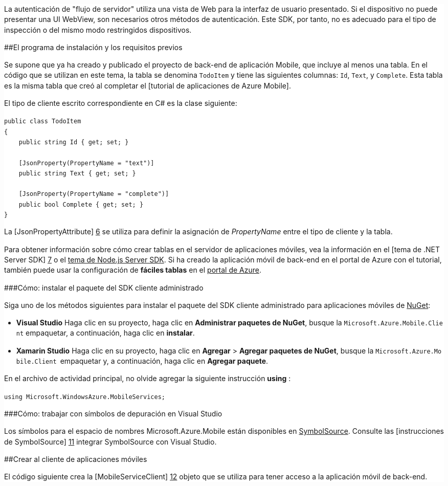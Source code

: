 La autenticación de "flujo de servidor" utiliza una vista de Web para la interfaz de usuario presentado.  Si el dispositivo no puede presentar una UI WebView, son necesarios otros métodos de autenticación.  Este SDK, por tanto, no es adecuado para el tipo de inspección o del mismo modo restringidos dispositivos.

##<a name="setup"></a>El programa de instalación y los requisitos previos

Se supone que ya ha creado y publicado el proyecto de back-end de aplicación Mobile, que incluye al menos una tabla.  En el código que se utilizan en este tema, la tabla se denomina `TodoItem` y tiene las siguientes columnas: `Id`, `Text`, y `Complete`. Esta tabla es la misma tabla que creó al completar el [tutorial de aplicaciones de Azure Mobile].

El tipo de cliente escrito correspondiente en C# es la clase siguiente:

    public class TodoItem
    {
        public string Id { get; set; }

        [JsonProperty(PropertyName = "text")]
        public string Text { get; set; }

        [JsonProperty(PropertyName = "complete")]
        public bool Complete { get; set; }
    }

La [JsonPropertyAttribute] [ 6] se utiliza para definir la asignación de *PropertyName* entre el tipo de cliente y la tabla.

Para obtener información sobre cómo crear tablas en el servidor de aplicaciones móviles, vea la información en el [tema de .NET Server SDK] [ 7] o el [tema de Node.js Server SDK][8]. Si ha creado la aplicación móvil de back-end en el portal de Azure con el tutorial, también puede usar la configuración de **fáciles tablas** en el [portal de Azure].

###<a name="how-to-install-the-managed-client-sdk-package"></a>Cómo: instalar el paquete del SDK cliente administrado

Siga uno de los métodos siguientes para instalar el paquete del SDK cliente administrado para aplicaciones móviles de [NuGet][9]:

+ **Visual Studio** Haga clic en su proyecto, haga clic en **Administrar paquetes de NuGet**, busque la `Microsoft.Azure.Mobile.Client` empaquetar, a continuación, haga clic en **instalar**.

+ **Xamarin Studio** Haga clic en su proyecto, haga clic en **Agregar** > **Agregar paquetes de NuGet**, busque la `Microsoft.Azure.Mobile.Client `empaquetar y, a continuación, haga clic en **Agregar paquete**.

En el archivo de actividad principal, no olvide agregar la siguiente instrucción **using** :

    using Microsoft.WindowsAzure.MobileServices;

###<a name="symbolsource"></a>Cómo: trabajar con símbolos de depuración en Visual Studio

Los símbolos para el espacio de nombres Microsoft.Azure.Mobile están disponibles en [SymbolSource][10].  Consulte las [instrucciones de SymbolSource] [ 11] integrar SymbolSource con Visual Studio.

##<a name="create-client"></a>Crear al cliente de aplicaciones móviles

El código siguiente crea la [MobileServiceClient] [ 12] objeto que se utiliza para tener acceso a la aplicación móvil de back-end.


[1]: app-service-mobile-windows-store-dotnet-get-started.md
[2]: app-service-mobile-dotnet-backend-how-to-use-server-sdk.md
[3]: app-service-mobile-node-backend-how-to-use-server-sdk.md
[4]: https://msdn.microsoft.com/en-us/library/azure/mt419521(v=azure.10).aspx
[5]: https://github.com/Azure-Samples
[6]: http://www.newtonsoft.com/json/help/html/Properties_T_Newtonsoft_Json_JsonPropertyAttribute.htm
[7]: app-service-mobile-dotnet-backend-how-to-use-server-sdk.md#how-to-define-a-table-controller
[8]: app-service-mobile-node-backend-how-to-use-server-sdk.md#TableOperations
[9]: https://www.nuget.org/packages/Microsoft.Azure.Mobile.Client/
[10]: http://www.symbolsource.org/
[11]: http://www.symbolsource.org/Public/Wiki/Using
[12]: https://msdn.microsoft.com/en-us/library/azure/microsoft.windowsazure.mobileservices.mobileserviceclient(v=azure.10).aspx
[Agregar autenticación para su aplicación]: app-service-mobile-windows-store-dotnet-get-started-users.md
[Sincronización de datos sin conexión en aplicaciones móviles de Azure]: app-service-mobile-offline-data-sync.md
[Agregar las notificaciones de inserción a la aplicación]: app-service-mobile-windows-store-dotnet-get-started-push.md
[Registrar su aplicación para usar un inicio de sesión de cuenta de Microsoft]: app-service-mobile-how-to-configure-microsoft-authentication.md
[Cómo configurar la aplicación de servicio de inicio de sesión de Active Directory]: app-service-mobile-how-to-configure-active-directory-authentication.md
[MobileServiceCollection]: https://msdn.microsoft.com/en-us/library/azure/dn250636(v=azure.10).aspx
[MobileServiceIncrementalLoadingCollection]: https://msdn.microsoft.com/en-us/library/azure/dn268408(v=azure.10).aspx
[MobileServiceAuthenticationProvider]: http://msdn.microsoft.com/library/windowsazure/microsoft.windowsazure.mobileservices.mobileserviceauthenticationprovider(v=azure.10).aspx
[MobileServiceUser]: http://msdn.microsoft.com/library/windowsazure/microsoft.windowsazure.mobileservices.mobileserviceuser(v=azure.10).aspx
[MobileServiceAuthenticationToken]: http://msdn.microsoft.com/library/windowsazure/microsoft.windowsazure.mobileservices.mobileserviceuser.mobileserviceauthenticationtoken(v=azure.10).aspx
[GetTable]: https://msdn.microsoft.com/en-us/library/azure/jj554275(v=azure.10).aspx
[crea una referencia a una tabla sin tipo]: https://msdn.microsoft.com/en-us/library/azure/jj554278(v=azure.10).aspx
[DeleteAsync]: https://msdn.microsoft.com/en-us/library/azure/dn296407(v=azure.10).aspx
[IncludeTotalCount]: https://msdn.microsoft.com/en-us/library/azure/dn250560(v=azure.10).aspx
[InsertAsync]: https://msdn.microsoft.com/en-us/library/azure/dn296400(v=azure.10).aspx
[InvokeApiAsync]: https://msdn.microsoft.com/en-us/library/azure/dn268343(v=azure.10).aspx
[LoginAsync]: https://msdn.microsoft.com/en-us/library/azure/dn296411(v=azure.10).aspx
[LookupAsync]: https://msdn.microsoft.com/en-us/library/azure/jj871654(v=azure.10).aspx
[OrderBy]: https://msdn.microsoft.com/en-us/library/azure/dn250572(v=azure.10).aspx
[OrderByDescending]: https://msdn.microsoft.com/en-us/library/azure/dn250568(v=azure.10).aspx
[ReadAsync]: https://msdn.microsoft.com/en-us/library/azure/mt691741(v=azure.10).aspx
[Tomar]: https://msdn.microsoft.com/en-us/library/azure/dn250574(v=azure.10).aspx
[Seleccione]: https://msdn.microsoft.com/en-us/library/azure/dn250569(v=azure.10).aspx
[Saltar]: https://msdn.microsoft.com/en-us/library/azure/dn250573(v=azure.10).aspx
[UpdateAsync]: https://msdn.microsoft.com/en-us/library/azure/dn250536.(v=azure.10)aspx
[Identificador de usuario]: http://msdn.microsoft.com/library/windowsazure/microsoft.windowsazure.mobileservices.mobileserviceuser.userid(v=azure.10).aspx
[Donde]: https://msdn.microsoft.com/en-us/library/azure/dn250579(v=azure.10).aspx
[Portal de Azure]: https://portal.azure.com/
[Portal de clásico de Azure]: https://manage.windowsazure.com/
[EnableQueryAttribute]: https://msdn.microsoft.com/library/system.web.http.odata.enablequeryattribute.aspx
[Guid.NewGuid]: https://msdn.microsoft.com/en-us/library/system.guid.newguid(v=vs.110).aspx
[ISupportIncrementalLoading]: http://msdn.microsoft.com/library/windows/apps/Hh701916.aspx
[Centro de desarrollo de Windows]: https://dev.windows.com/en-us/overview
[DelegatingHandler]: https://msdn.microsoft.com/library/system.net.http.delegatinghandler(v=vs.110).aspx
[SDK de Windows Live]: https://msdn.microsoft.com/en-us/library/bb404787.aspx
[PasswordVault]: http://msdn.microsoft.com/library/windows/apps/windows.security.credentials.passwordvault.aspx
[ProtectedData]: http://msdn.microsoft.com/library/system.security.cryptography.protecteddata%28VS.95%29.aspx
[API de Hubs de notificación]: https://msdn.microsoft.com/library/azure/dn495101.aspx
[Ejemplo de archivos de aplicaciones móviles]: https://github.com/Azure-Samples/app-service-mobile-dotnet-todo-list-files
[LoggingHandler]: https://github.com/Azure-Samples/app-service-mobile-dotnet-todo-list-files/blob/master/src/client/MobileAppsFilesSample/Helpers/LoggingHandler.cs#L63
[Documentación de OData v3]: http://www.odata.org/documentation/odata-version-3-0/
[Fiddler]: http://www.telerik.com/fiddler
[Json.NET]: http://www.newtonsoft.com/json
[Xamarin.Auth]: https://components.xamarin.com/view/xamarin.auth/
[AuthStore.cs]: (https://github.com/azure-appservice-samples/ContosoMoments/blob/dev/src/Mobile/ContosoMoments/Helpers/AuthStore.cs)
[Ejemplo de uso compartido de fotografías ContosoMoments]: https://github.com/azure-appservice-samples/ContosoMoments